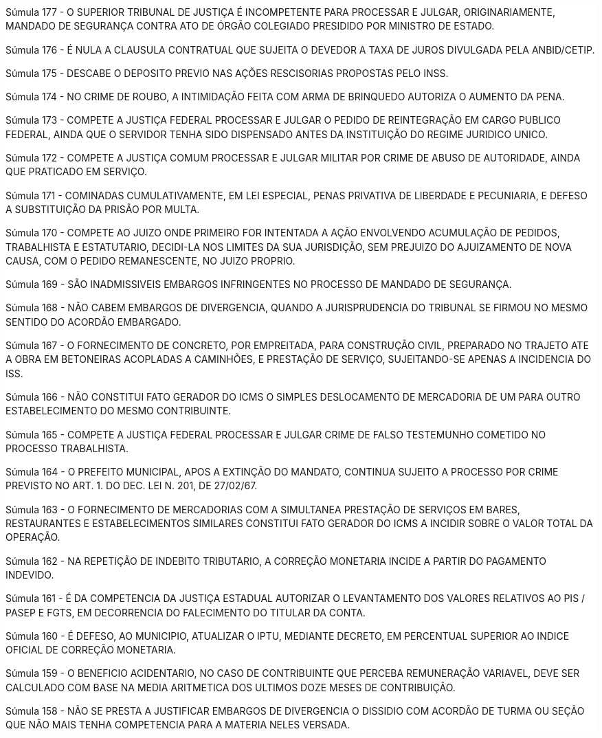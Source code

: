 Súmula 177 - O SUPERIOR TRIBUNAL DE JUSTIÇA É INCOMPETENTE PARA PROCESSAR E JULGAR, ORIGINARIAMENTE, MANDADO DE SEGURANÇA CONTRA ATO DE ÓRGÃO COLEGIADO PRESIDIDO POR MINISTRO DE ESTADO.

Súmula 176 - É NULA A CLAUSULA CONTRATUAL QUE SUJEITA O DEVEDOR A TAXA DE JUROS DIVULGADA PELA ANBID/CETIP.

Súmula 175 - DESCABE O DEPOSITO PREVIO NAS AÇÕES RESCISORIAS PROPOSTAS PELO INSS.

Súmula 174 - NO CRIME DE ROUBO, A INTIMIDAÇÃO FEITA COM ARMA DE BRINQUEDO AUTORIZA O AUMENTO DA PENA.

Súmula 173 - COMPETE A JUSTIÇA FEDERAL PROCESSAR E JULGAR O PEDIDO DE REINTEGRAÇÃO EM CARGO PUBLICO FEDERAL, AINDA QUE O SERVIDOR TENHA SIDO DISPENSADO ANTES DA INSTITUIÇÃO DO REGIME JURIDICO UNICO.

Súmula 172 - COMPETE A JUSTIÇA COMUM PROCESSAR E JULGAR MILITAR POR CRIME DE ABUSO DE AUTORIDADE, AINDA QUE PRATICADO EM SERVIÇO.

Súmula 171 - COMINADAS CUMULATIVAMENTE, EM LEI ESPECIAL, PENAS PRIVATIVA DE LIBERDADE E PECUNIARIA, E DEFESO A SUBSTITUIÇÃO DA PRISÃO POR MULTA.

Súmula 170 - COMPETE AO JUIZO ONDE PRIMEIRO FOR INTENTADA A AÇÃO ENVOLVENDO ACUMULAÇÃO DE PEDIDOS, TRABALHISTA E ESTATUTARIO, DECIDI-LA NOS LIMITES DA SUA JURISDIÇÃO, SEM PREJUIZO DO AJUIZAMENTO DE NOVA CAUSA, COM O PEDIDO REMANESCENTE, NO JUIZO PROPRIO.

Súmula 169 - SÃO INADMISSIVEIS EMBARGOS INFRINGENTES NO PROCESSO DE MANDADO DE SEGURANÇA.

Súmula 168 - NÃO CABEM EMBARGOS DE DIVERGENCIA, QUANDO A JURISPRUDENCIA DO TRIBUNAL SE FIRMOU NO MESMO SENTIDO DO ACORDÃO EMBARGADO.

Súmula 167 - O FORNECIMENTO DE CONCRETO, POR EMPREITADA, PARA CONSTRUÇÃO CIVIL, PREPARADO NO TRAJETO ATE A OBRA EM BETONEIRAS ACOPLADAS A CAMINHÕES, E PRESTAÇÃO DE SERVIÇO, SUJEITANDO-SE APENAS A INCIDENCIA DO ISS.

Súmula 166 - NÃO CONSTITUI FATO GERADOR DO ICMS O SIMPLES DESLOCAMENTO DE MERCADORIA DE UM PARA OUTRO ESTABELECIMENTO DO MESMO CONTRIBUINTE.

Súmula 165 - COMPETE A JUSTIÇA FEDERAL PROCESSAR E JULGAR CRIME DE FALSO TESTEMUNHO COMETIDO NO PROCESSO TRABALHISTA.

Súmula 164 - O PREFEITO MUNICIPAL, APOS A EXTINÇÃO DO MANDATO, CONTINUA SUJEITO A PROCESSO POR CRIME PREVISTO NO ART. 1. DO DEC. LEI N. 201, DE 27/02/67.

Súmula 163 - O FORNECIMENTO DE MERCADORIAS COM A SIMULTANEA PRESTAÇÃO DE SERVIÇOS EM BARES, RESTAURANTES E ESTABELECIMENTOS SIMILARES CONSTITUI FATO GERADOR DO ICMS A INCIDIR SOBRE O VALOR TOTAL DA OPERAÇÃO.

Súmula 162 - NA REPETIÇÃO DE INDEBITO TRIBUTARIO, A CORREÇÃO MONETARIA INCIDE A PARTIR DO PAGAMENTO INDEVIDO.

Súmula 161 - É DA COMPETENCIA DA JUSTIÇA ESTADUAL AUTORIZAR O LEVANTAMENTO DOS VALORES RELATIVOS AO PIS / PASEP E FGTS, EM DECORRENCIA DO FALECIMENTO DO TITULAR DA CONTA.

Súmula 160 - É DEFESO, AO MUNICIPIO, ATUALIZAR O IPTU, MEDIANTE DECRETO, EM PERCENTUAL SUPERIOR AO INDICE OFICIAL DE CORREÇÃO MONETARIA.

Súmula 159 - O BENEFICIO ACIDENTARIO, NO CASO DE CONTRIBUINTE QUE PERCEBA REMUNERAÇÃO VARIAVEL, DEVE SER CALCULADO COM BASE NA MEDIA ARITMETICA DOS ULTIMOS DOZE MESES DE CONTRIBUIÇÃO.

Súmula 158 - NÃO SE PRESTA A JUSTIFICAR EMBARGOS DE DIVERGENCIA O DISSIDIO COM ACORDÃO DE TURMA OU SEÇÃO QUE NÃO MAIS TENHA COMPETENCIA PARA A MATERIA NELES VERSADA.

